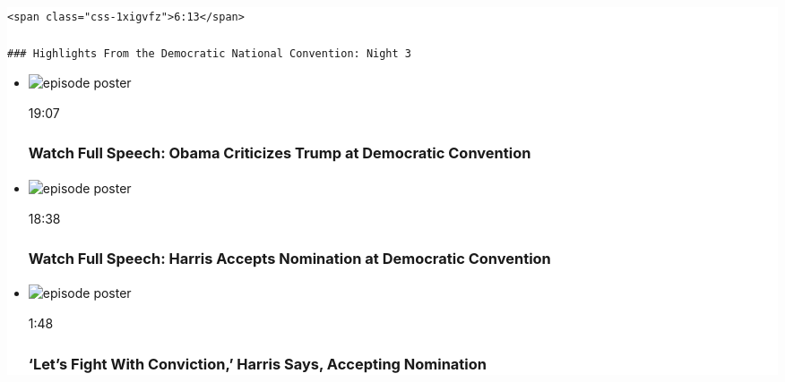     <span class="css-1xigvfz">6:13</span>
    
    ### Highlights From the Democratic National Convention: Night 3

  - [](https://www.nytimes3xbfgragh.onion/video/us/elections/100000007297653/barack-obama-full-speech-dnc.html?action=click&module=video-series-bar&region=header&pgtype=Article&playlistId=video/latest-video)
    
    <div class="css-1aetz0h">
    
    ![episode
    poster](https://static01.graylady3jvrrxbe.onion/images/2020/08/19/us/politics/19vid-dnc-obama-full-speech/merlin_175922979_a47a04ad-0051-4275-a23f-c8fcb46d26a4-square320.jpg)
    
    </div>
    
    <span class="css-1xigvfz">19:07</span>
    
    ### Watch Full Speech: Obama Criticizes Trump at Democratic Convention

  - [](https://www.nytimes3xbfgragh.onion/video/us/elections/100000007297654/kamala-harris-full-speech-dnc.html?action=click&module=video-series-bar&region=header&pgtype=Article&playlistId=video/latest-video)
    
    <div class="css-1aetz0h">
    
    ![episode
    poster](https://static01.graylady3jvrrxbe.onion/images/2020/08/19/us/politics/19breakouts-harris-speech/19breakouts-harris-speech-square320.jpg)
    
    </div>
    
    <span class="css-1xigvfz">18:38</span>
    
    ### Watch Full Speech: Harris Accepts Nomination at Democratic Convention

  - [](https://www.nytimes3xbfgragh.onion/video/us/elections/100000007297621/kamala-harris-speaks-dnc.html?action=click&module=video-series-bar&region=header&pgtype=Article&playlistId=video/latest-video)
    
    <div class="css-1aetz0h">
    
    ![episode
    poster](https://static01.graylady3jvrrxbe.onion/images/2020/08/19/us/politics/19dems-ledeall/19dems-ledeall-square320.jpg)
    
    </div>
    
    <span class="css-1xigvfz">1:48</span>
    
    ### ‘Let’s Fight With Conviction,’ Harris Says, Accepting Nomination

